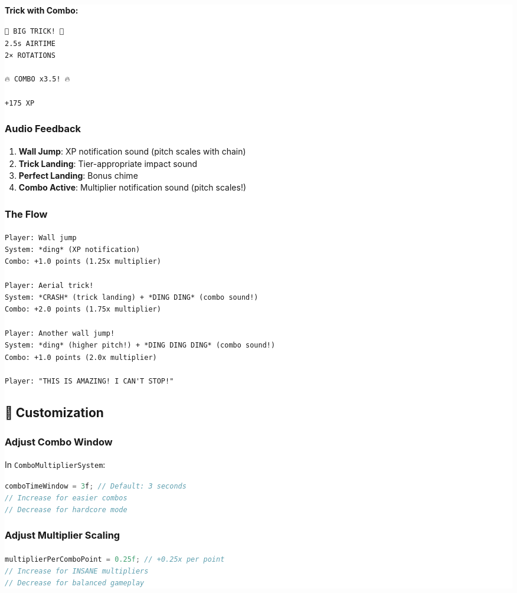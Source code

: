 **Trick with Combo:**
```
💫 BIG TRICK! 💫
2.5s AIRTIME
2× ROTATIONS

🔥 COMBO x3.5! 🔥

+175 XP
```

### Audio Feedback
1. **Wall Jump**: XP notification sound (pitch scales with chain)
2. **Trick Landing**: Tier-appropriate impact sound
3. **Perfect Landing**: Bonus chime
4. **Combo Active**: Multiplier notification sound (pitch scales!)

### The Flow
```
Player: Wall jump
System: *ding* (XP notification)
Combo: +1.0 points (1.25x multiplier)

Player: Aerial trick!
System: *CRASH* (trick landing) + *DING DING* (combo sound!)
Combo: +2.0 points (1.75x multiplier)

Player: Another wall jump!
System: *ding* (higher pitch!) + *DING DING DING* (combo sound!)
Combo: +1.0 points (2.0x multiplier)

Player: "THIS IS AMAZING! I CAN'T STOP!"
```

## 🔧 Customization

### Adjust Combo Window
In `ComboMultiplierSystem`:
```csharp
comboTimeWindow = 3f; // Default: 3 seconds
// Increase for easier combos
// Decrease for hardcore mode
```

### Adjust Multiplier Scaling
```csharp
multiplierPerComboPoint = 0.25f; // +0.25x per point
// Increase for INSANE multipliers
// Decrease for balanced gameplay
```
